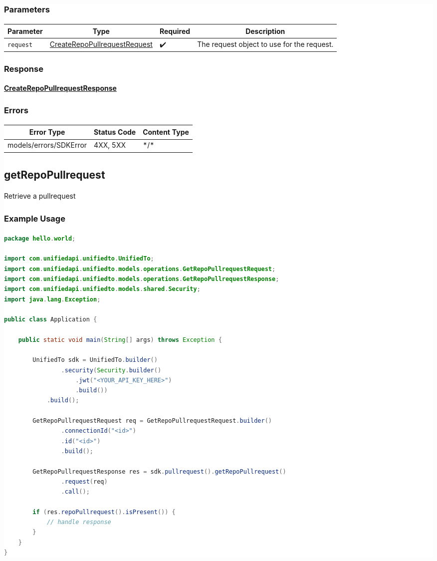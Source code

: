 ### Parameters

| Parameter                                                                               | Type                                                                                    | Required                                                                                | Description                                                                             |
| --------------------------------------------------------------------------------------- | --------------------------------------------------------------------------------------- | --------------------------------------------------------------------------------------- | --------------------------------------------------------------------------------------- |
| `request`                                                                               | [CreateRepoPullrequestRequest](../../models/operations/CreateRepoPullrequestRequest.md) | :heavy_check_mark:                                                                      | The request object to use for the request.                                              |

### Response

**[CreateRepoPullrequestResponse](../../models/operations/CreateRepoPullrequestResponse.md)**

### Errors

| Error Type             | Status Code            | Content Type           |
| ---------------------- | ---------------------- | ---------------------- |
| models/errors/SDKError | 4XX, 5XX               | \*/\*                  |

## getRepoPullrequest

Retrieve a pullrequest

### Example Usage

```java
package hello.world;

import com.unifiedapi.unifiedto.UnifiedTo;
import com.unifiedapi.unifiedto.models.operations.GetRepoPullrequestRequest;
import com.unifiedapi.unifiedto.models.operations.GetRepoPullrequestResponse;
import com.unifiedapi.unifiedto.models.shared.Security;
import java.lang.Exception;

public class Application {

    public static void main(String[] args) throws Exception {

        UnifiedTo sdk = UnifiedTo.builder()
                .security(Security.builder()
                    .jwt("<YOUR_API_KEY_HERE>")
                    .build())
            .build();

        GetRepoPullrequestRequest req = GetRepoPullrequestRequest.builder()
                .connectionId("<id>")
                .id("<id>")
                .build();

        GetRepoPullrequestResponse res = sdk.pullrequest().getRepoPullrequest()
                .request(req)
                .call();

        if (res.repoPullrequest().isPresent()) {
            // handle response
        }
    }
}
```
